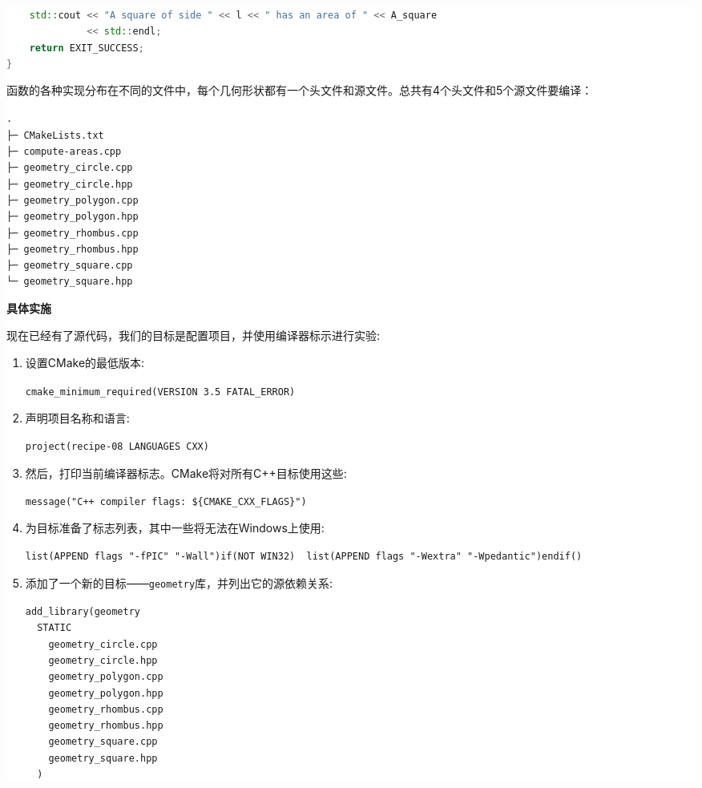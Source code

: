 ```c++
    std::cout << "A square of side " << l << " has an area of " << A_square
              << std::endl;
    return EXIT_SUCCESS;
}
```

函数的各种实现分布在不同的文件中，每个几何形状都有一个头文件和源文件。总共有4个头文件和5个源文件要编译：

```
.
├─ CMakeLists.txt
├─ compute-areas.cpp
├─ geometry_circle.cpp
├─ geometry_circle.hpp
├─ geometry_polygon.cpp
├─ geometry_polygon.hpp
├─ geometry_rhombus.cpp
├─ geometry_rhombus.hpp
├─ geometry_square.cpp
└─ geometry_square.hpp
```

**具体实施**

现在已经有了源代码，我们的目标是配置项目，并使用编译器标示进行实验:

1. 设置CMake的最低版本:

   ```
   cmake_minimum_required(VERSION 3.5 FATAL_ERROR)
   ```

2. 声明项目名称和语言:

   ```
   project(recipe-08 LANGUAGES CXX)
   ```

3. 然后，打印当前编译器标志。CMake将对所有C++目标使用这些:

   ```
   message("C++ compiler flags: ${CMAKE_CXX_FLAGS}")
   ```

4. 为目标准备了标志列表，其中一些将无法在Windows上使用:

   ```
   list(APPEND flags "-fPIC" "-Wall")if(NOT WIN32)  list(APPEND flags "-Wextra" "-Wpedantic")endif()
   ```

5. 添加了一个新的目标——`geometry`库，并列出它的源依赖关系:

   ```
   add_library(geometry
     STATIC
       geometry_circle.cpp
       geometry_circle.hpp
       geometry_polygon.cpp
       geometry_polygon.hpp
       geometry_rhombus.cpp
       geometry_rhombus.hpp
       geometry_square.cpp
       geometry_square.hpp
     )
   ```
